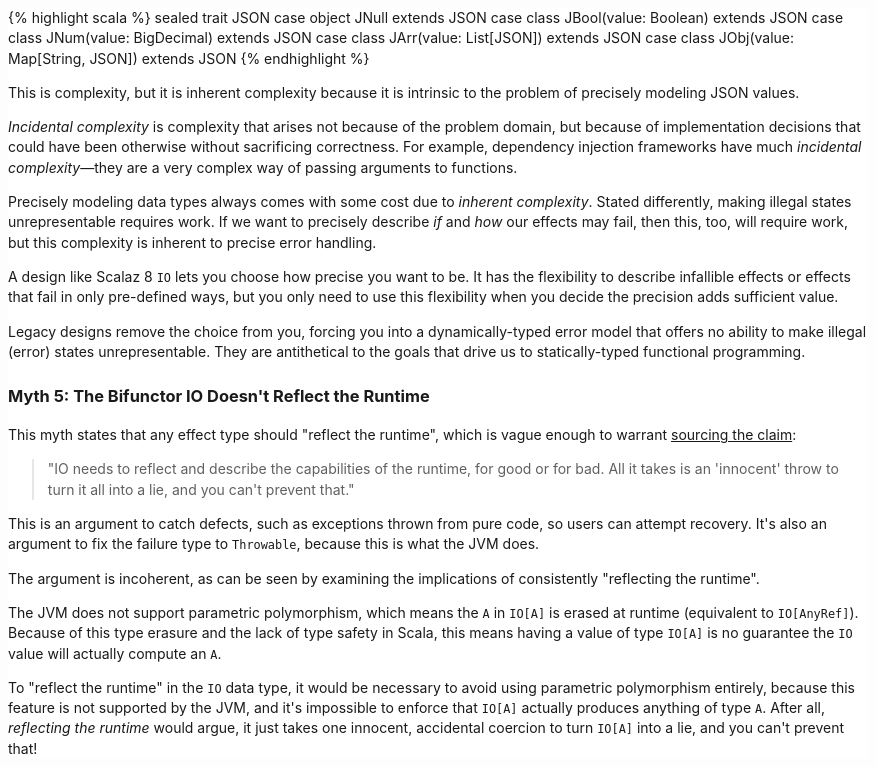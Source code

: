 {% highlight scala %}
sealed trait JSON
case object JNull extends JSON
case class JBool(value: Boolean) extends JSON
case class JNum(value: BigDecimal) extends JSON
case class JArr(value: List[JSON]) extends JSON
case class JObj(value: Map[String, JSON]) extends JSON
{% endhighlight %}

This is complexity, but it is inherent complexity because it is intrinsic to the problem of precisely modeling JSON values.

*Incidental complexity* is complexity that arises not because of the problem domain, but because of implementation decisions that could have been otherwise without sacrificing correctness. For example, dependency injection frameworks have much *incidental complexity*&mdash;they are a very complex way of passing arguments to functions.

Precisely modeling data types always comes with some cost due to *inherent complexity*. Stated differently, making illegal states unrepresentable requires work. If we want to precisely describe *if* and *how* our effects may fail, then this, too, will require work, but this complexity is inherent to precise error handling.

A design like Scalaz 8 `IO` lets you choose how precise you want to be. It has the flexibility to describe infallible effects or effects that fail in only pre-defined ways, but you only need to use this flexibility when you decide the precision adds sufficient value.

Legacy designs remove the choice from you, forcing you into a dynamically-typed error model that offers no ability to make illegal (error) states unrepresentable. They are antithetical to the goals that drive us to statically-typed functional programming.

### Myth 5: The Bifunctor IO Doesn't Reflect the Runtime

This myth states that any effect type should "reflect the runtime", which is vague enough to warrant [sourcing the claim](https://twitter.com/djspiewak/status/983805298526699520):

> "IO needs to reflect and describe the capabilities of the runtime, for good or for bad. All it takes is an 'innocent' throw to turn it all into a lie, and you can't prevent that."

This is an argument to catch defects, such as exceptions thrown from pure code, so users can attempt recovery. It's also an argument to fix the failure type to `Throwable`, because this is what the JVM does.

The argument is incoherent, as can be seen by examining the implications of consistently "reflecting the runtime".

The JVM does not support parametric polymorphism, which means the `A` in `IO[A]` is erased at runtime (equivalent to `IO[AnyRef]`). Because of this type erasure and the lack of type safety in Scala, this means having a value of type `IO[A]` is no guarantee the `IO` value will actually compute an `A`.

To "reflect the runtime" in the `IO` data type, it would be necessary to avoid using parametric polymorphism entirely, because this feature is not supported by the JVM, and it's impossible to enforce that `IO[A]` actually produces anything of type `A`. After all, *reflecting the runtime* would argue, it just takes one innocent, accidental coercion to turn `IO[A]` into a lie, and you can't prevent that!
